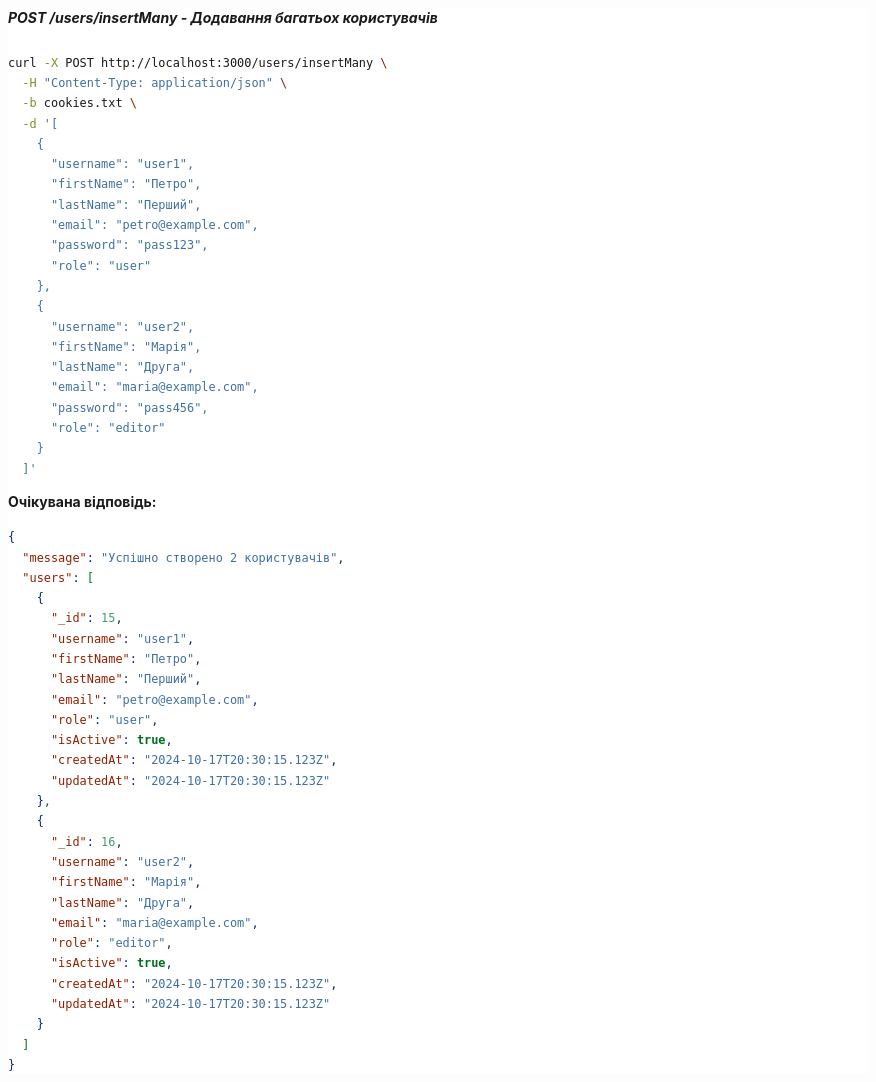 ##### **POST /users/insertMany** - Додавання багатьох користувачів
```bash
curl -X POST http://localhost:3000/users/insertMany \
  -H "Content-Type: application/json" \
  -b cookies.txt \
  -d '[
    {
      "username": "user1",
      "firstName": "Петро",
      "lastName": "Перший",
      "email": "petro@example.com",
      "password": "pass123",
      "role": "user"
    },
    {
      "username": "user2",
      "firstName": "Марія",
      "lastName": "Друга",
      "email": "maria@example.com",
      "password": "pass456",
      "role": "editor"
    }
  ]'
```

**Очікувана відповідь:**
```json
{
  "message": "Успішно створено 2 користувачів",
  "users": [
    {
      "_id": 15,
      "username": "user1",
      "firstName": "Петро",
      "lastName": "Перший",
      "email": "petro@example.com",
      "role": "user",
      "isActive": true,
      "createdAt": "2024-10-17T20:30:15.123Z",
      "updatedAt": "2024-10-17T20:30:15.123Z"
    },
    {
      "_id": 16,
      "username": "user2",
      "firstName": "Марія",
      "lastName": "Друга",
      "email": "maria@example.com",
      "role": "editor",
      "isActive": true,
      "createdAt": "2024-10-17T20:30:15.123Z",
      "updatedAt": "2024-10-17T20:30:15.123Z"
    }
  ]
}
```
